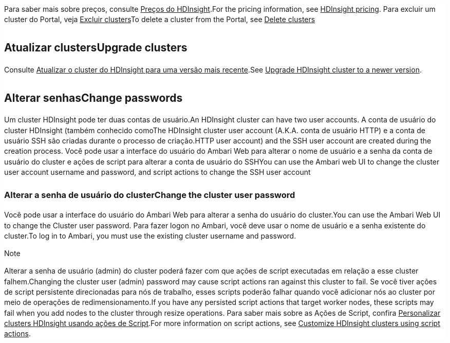 <span data-ttu-id="72d2a-266">Para saber mais sobre preços, consulte [Preços do HDInsight](https://azure.microsoft.com/pricing/details/hdinsight/).</span><span class="sxs-lookup"><span data-stu-id="72d2a-266">For the pricing information, see [HDInsight pricing](https://azure.microsoft.com/pricing/details/hdinsight/).</span></span> <span data-ttu-id="72d2a-267">Para excluir um cluster do Portal, veja [Excluir clusters](#delete-clusters)</span><span class="sxs-lookup"><span data-stu-id="72d2a-267">To delete a cluster from the Portal, see [Delete clusters](#delete-clusters)</span></span>


## <a name="upgrade-clusters"></a><span data-ttu-id="72d2a-268">Atualizar clusters</span><span class="sxs-lookup"><span data-stu-id="72d2a-268">Upgrade clusters</span></span>

<span data-ttu-id="72d2a-269">Consulte [Atualizar o cluster do HDInsight para uma versão mais recente](./hdinsight-upgrade-cluster.md).</span><span class="sxs-lookup"><span data-stu-id="72d2a-269">See [Upgrade HDInsight cluster to a newer version](./hdinsight-upgrade-cluster.md).</span></span>

## <a name="change-passwords"></a><span data-ttu-id="72d2a-270">Alterar senhas</span><span class="sxs-lookup"><span data-stu-id="72d2a-270">Change passwords</span></span>
<span data-ttu-id="72d2a-271">Um cluster HDInsight pode ter duas contas de usuário.</span><span class="sxs-lookup"><span data-stu-id="72d2a-271">An HDInsight cluster can have two user accounts.</span></span> <span data-ttu-id="72d2a-272">A conta de usuário do cluster HDInsight (também conhecido como</span><span class="sxs-lookup"><span data-stu-id="72d2a-272">The HDInsight cluster user account (A.K.A.</span></span> <span data-ttu-id="72d2a-273">conta de usuário HTTP) e a conta de usuário SSH são criadas durante o processo de criação.</span><span class="sxs-lookup"><span data-stu-id="72d2a-273">HTTP user account) and the SSH user account are created during the creation process.</span></span> <span data-ttu-id="72d2a-274">Você pode usar a interface do usuário do Ambari Web para alterar o nome de usuário e a senha da conta de usuário do cluster e ações de script para alterar a conta de usuário do SSH</span><span class="sxs-lookup"><span data-stu-id="72d2a-274">You can use the Ambari web UI to change the cluster user account username and password, and script actions to change the SSH user account</span></span>

### <a name="change-the-cluster-user-password"></a><span data-ttu-id="72d2a-275">Alterar a senha de usuário do cluster</span><span class="sxs-lookup"><span data-stu-id="72d2a-275">Change the cluster user password</span></span>
<span data-ttu-id="72d2a-276">Você pode usar a interface do usuário do Ambari Web para alterar a senha do usuário do cluster.</span><span class="sxs-lookup"><span data-stu-id="72d2a-276">You can use the Ambari Web UI to change the Cluster user password.</span></span> <span data-ttu-id="72d2a-277">Para fazer logon no Ambari, você deve usar o nome de usuário e a senha existente do cluster.</span><span class="sxs-lookup"><span data-stu-id="72d2a-277">To log in to Ambari, you must use the existing cluster username and password.</span></span>

> [!NOTE]
> <span data-ttu-id="72d2a-278">Alterar a senha de usuário (admin) do cluster poderá fazer com que ações de script executadas em relação a esse cluster falhem.</span><span class="sxs-lookup"><span data-stu-id="72d2a-278">Changing the cluster user (admin) password may cause script actions ran against this cluster to fail.</span></span> <span data-ttu-id="72d2a-279">Se você tiver ações de script persistente direcionadas para nós de trabalho, esses scripts poderão falhar quando você adicionar nós ao cluster por meio de operações de redimensionamento.</span><span class="sxs-lookup"><span data-stu-id="72d2a-279">If you have any persisted script actions that target worker nodes, these scripts may fail when you add nodes to the cluster through resize operations.</span></span> <span data-ttu-id="72d2a-280">Para saber mais sobre as Ações de Script, confira [Personalizar clusters HDInsight usando ações de Script](hdinsight-hadoop-customize-cluster-linux.md).</span><span class="sxs-lookup"><span data-stu-id="72d2a-280">For more information on script actions, see [Customize HDInsight clusters using script actions](hdinsight-hadoop-customize-cluster-linux.md).</span></span>
>
>


[azure-portal]: https://portal.azure.com
[image-hadoopcommandline]: ./media/hdinsight-administer-use-portal-linux/hdinsight-hadoop-command-line.png "Linha de comando do Hadoop"